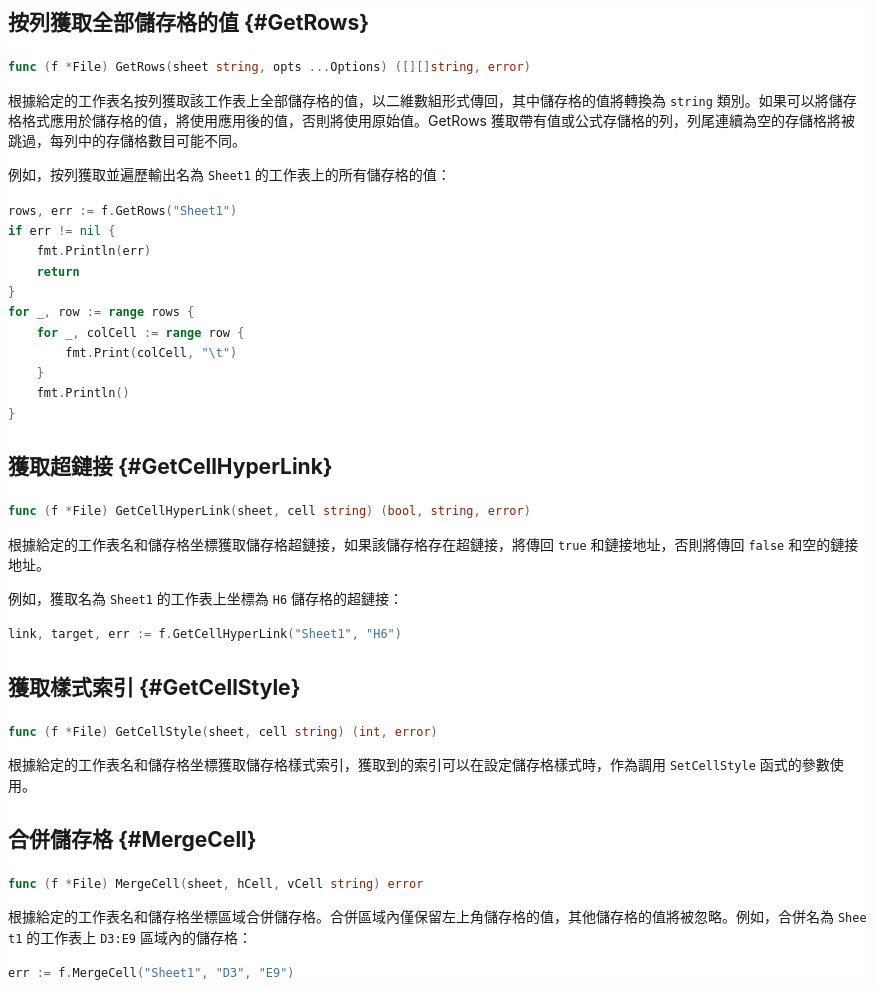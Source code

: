 ## 按列獲取全部儲存格的值 {#GetRows}

```go
func (f *File) GetRows(sheet string, opts ...Options) ([][]string, error)
```

根據給定的工作表名按列獲取該工作表上全部儲存格的值，以二維數組形式傳回，其中儲存格的值將轉換為 `string` 類別。如果可以將儲存格格式應用於儲存格的值，將使用應用後的值，否則將使用原始值。GetRows 獲取帶有值或公式存儲格的列，列尾連續為空的存儲格將被跳過，每列中的存儲格數目可能不同。

例如，按列獲取並遍歷輸出名為 `Sheet1` 的工作表上的所有儲存格的值：

```go
rows, err := f.GetRows("Sheet1")
if err != nil {
    fmt.Println(err)
    return
}
for _, row := range rows {
    for _, colCell := range row {
        fmt.Print(colCell, "\t")
    }
    fmt.Println()
}
```

## 獲取超鏈接 {#GetCellHyperLink}

```go
func (f *File) GetCellHyperLink(sheet, cell string) (bool, string, error)
```

根據給定的工作表名和儲存格坐標獲取儲存格超鏈接，如果該儲存格存在超鏈接，將傳回 `true` 和鏈接地址，否則將傳回 `false` 和空的鏈接地址。

例如，獲取名為 `Sheet1` 的工作表上坐標為 `H6` 儲存格的超鏈接：

```go
link, target, err := f.GetCellHyperLink("Sheet1", "H6")
```

## 獲取樣式索引 {#GetCellStyle}

```go
func (f *File) GetCellStyle(sheet, cell string) (int, error)
```

根據給定的工作表名和儲存格坐標獲取儲存格樣式索引，獲取到的索引可以在設定儲存格樣式時，作為調用 `SetCellStyle` 函式的參數使用。

## 合併儲存格 {#MergeCell}

```go
func (f *File) MergeCell(sheet, hCell, vCell string) error
```

根據給定的工作表名和儲存格坐標區域合併儲存格。合併區域內僅保留左上角儲存格的值，其他儲存格的值將被忽略。例如，合併名為 `Sheet1` 的工作表上 `D3:E9` 區域內的儲存格：

```go
err := f.MergeCell("Sheet1", "D3", "E9")
```
